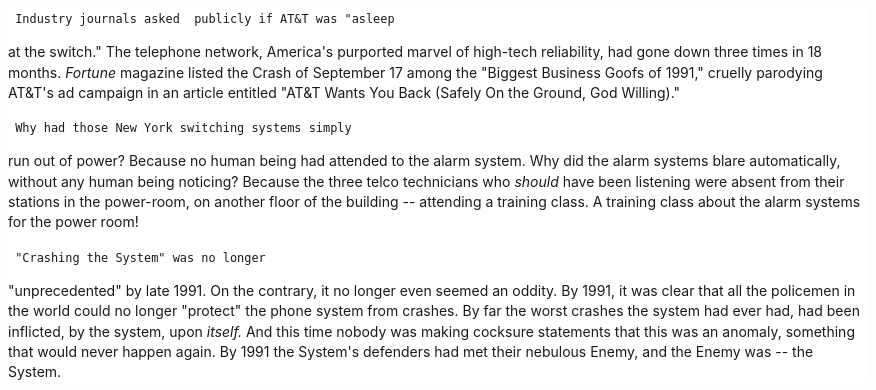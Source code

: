      Industry journals asked  publicly if AT&T was "asleep
at the switch."   The telephone network, America's
purported marvel of high-tech reliability,  had gone down
three times in 18 months.  *Fortune* magazine listed the
Crash of September 17 among the "Biggest Business
Goofs of 1991,"  cruelly parodying AT&T's ad campaign in
an article entitled "AT&T Wants You Back (Safely On the
Ground, God Willing)."

     Why had those New York switching systems simply
run out of power?  Because no human being had attended
to the alarm system.  Why did the alarm systems blare
automatically, without any human being noticing?
Because the three telco technicians who *should* have
been listening were absent from their stations in the
power-room, on another floor of the building -- attending a
training class.  A training class about the alarm systems
for
the power room!

     "Crashing the System" was no longer
"unprecedented" by late 1991.   On the contrary, it no
longer even seemed an oddity.   By 1991, it was clear that
all the policemen in the world could no longer "protect"
the phone system from crashes.   By far the worst crashes
the system had ever had, had been inflicted, by the
system, upon *itself.*  And this time nobody was making
cocksure statements that this was an anomaly, something
that would never happen again.   By 1991 the System's
defenders had met their nebulous Enemy, and the Enemy
was -- the System.
